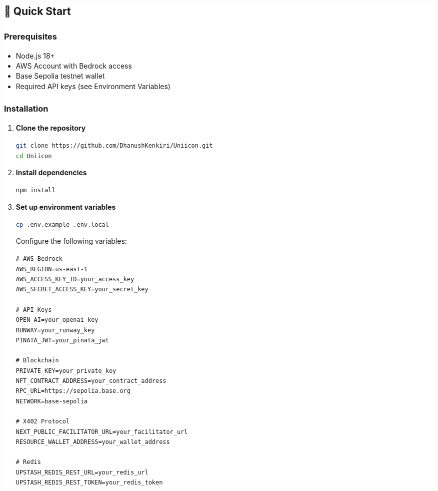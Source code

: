## 🚀 Quick Start

### Prerequisites
- Node.js 18+
- AWS Account with Bedrock access
- Base Sepolia testnet wallet
- Required API keys (see Environment Variables)

### Installation

1. **Clone the repository**
   ```bash
   git clone https://github.com/DhanushKenkiri/Uniicon.git
   cd Uniicon
   ```

2. **Install dependencies**
   ```bash
   npm install
   ```

3. **Set up environment variables**
   ```bash
   cp .env.example .env.local
   ```
   
   Configure the following variables:
   ```env
   # AWS Bedrock
   AWS_REGION=us-east-1
   AWS_ACCESS_KEY_ID=your_access_key
   AWS_SECRET_ACCESS_KEY=your_secret_key
   
   # API Keys
   OPEN_AI=your_openai_key
   RUNWAY=your_runway_key
   PINATA_JWT=your_pinata_jwt
   
   # Blockchain
   PRIVATE_KEY=your_private_key
   NFT_CONTRACT_ADDRESS=your_contract_address
   RPC_URL=https://sepolia.base.org
   NETWORK=base-sepolia
   
   # X402 Protocol
   NEXT_PUBLIC_FACILITATOR_URL=your_facilitator_url
   RESOURCE_WALLET_ADDRESS=your_wallet_address
   
   # Redis
   UPSTASH_REDIS_REST_URL=your_redis_url
   UPSTASH_REDIS_REST_TOKEN=your_redis_token
   ```

